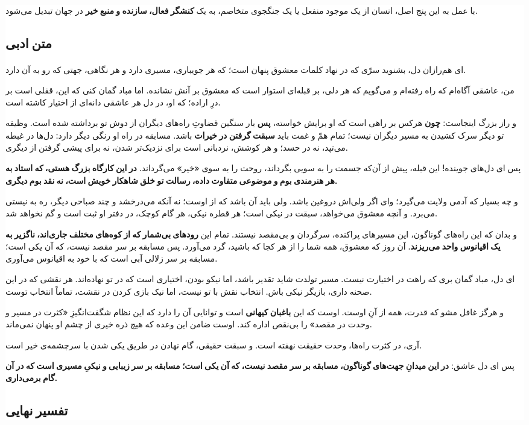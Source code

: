 با عمل به این پنج اصل، انسان از یک موجود منفعل یا یک جنگجوی متخاصم، به
یک **کنشگر فعال، سازنده و منبع خیر** در جهان تبدیل می‌شود.

## متن ادبی


ای هم‌رازان دل، بشنوید سرّی که در نهاد کلمات معشوق پنهان است؛ که هر
جویباری، مسیری دارد و هر نگاهی، جهتی که رو به آن دارد.

من، عاشقی آگاه‌ام که راه رفته‌ام و می‌گویم که هر دلی، بر قبله‌ای استوار است
که معشوق بر آنش نشانده. اما مباد گمان کنی که این، قفلی است بر درِ اراده؛
که او، در دل هر عاشقی دانه‌ای از اختیار کاشته است.

و راز بزرگ اینجاست: **چون** هرکس بر راهی است که او برایش خواسته، **پس**
بار سنگین قضاوتِ راه‌های دیگران از دوش تو برداشته شده است. وظیفه تو دیگر
سرک کشیدن به مسیر دیگران نیست؛ تمام همّ و غمت باید **سبقت گرفتن در
خیرات** باشد. مسابقه در راه او رنگی دیگر دارد: دل‌ها در غبطه می‌تپد، نه در
حسد؛ و هر کوشش، نردبانی است برای نزدیک‌تر شدن، نه برای پیشی گرفتن از
دیگری.

پس ای دل‌های جوینده! این قبله، پیش از آن‌که جسمت را به سویی بگرداند، روحت
را به سوی «خیر» می‌گرداند. **در این کارگاه بزرگ هستی، که استاد به هر
هنرمندی بوم و موضوعی متفاوت داده، رسالت تو خلق شاهکار خویش است، نه نقد
بوم دیگری.**

و چه بسیار که آدمی ولایت می‌گیرد؛ وای اگر ولی‌اش دروغین باشد. ولی باید آن
باشد که از اوست؛ نه آنکه می‌درخشد و چند صباحی دیگر، ره به نیستی می‌برد. و
آنچه معشوق می‌خواهد، سبقت در نیکی است؛ هر قطره نیکی، هر گام کوچک، در دفتر
او ثبت است و گم نخواهد شد.

و بدان که این راه‌های گوناگون، این مسیرهای پراکنده، سرگردان و بی‌مقصد
نیستند. تمام این **رودهای بی‌شمار که از کوه‌های مختلف جاری‌اند، ناگزیر به
یک اقیانوس واحد می‌ریزند**. آن روز که معشوق، همه شما را از هر کجا که
باشید، گرد می‌آورد. پس مسابقه بر سر مقصد نیست، که آن یکی است؛ مسابقه بر
سر زلالی آبی است که با خود به اقیانوس می‌آوری.

ای دل، مباد گمان بری که راهت در اختیارت نیست. مسیر تولدت شاید تقدیر
باشد، اما نیکو بودن، اختیاری است که در تو نهاده‌اند. هر نقشی که در این
صحنه داری، بازیگر نیکی باش. انتخاب نقش با تو نیست، اما نیک بازی کردن در
نقشت، تماماً انتخاب توست.

و هرگز غافل مشو که قدرت، همه از آنِ اوست. اوست که این **باغبان کیهانی**
است و توانایی آن را دارد که این نظام شگفت‌انگیزِ «کثرت در مسیر و وحدت در
مقصد» را بی‌نقص اداره کند. اوست ضامن این وعده که هیچ ذره خیری از چشم او
پنهان نمی‌ماند.

آری، در کثرت راه‌ها، وحدت حقیقت نهفته است. و سبقت حقیقی، گام نهادن در
طریق یکی شدن با سرچشمه‌ی خیر است.

پس ای دل عاشق: **در این میدانِ جهت‌های گوناگون، مسابقه بر سر مقصد نیست، که
آن یکی است؛ مسابقه بر سر زیبایی و نیکیِ مسیری است که در آن گام
برمی‌داری.**

## تفسیر نهایی
